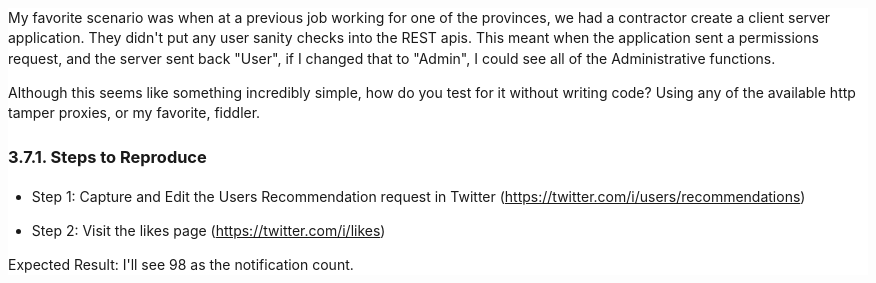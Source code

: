 My favorite scenario was when at a previous job working for one of the provinces, we had a contractor create a client server application. They didn't put any user sanity checks into the REST apis.  This meant when the application sent a permissions request, and the server sent back "User", if I changed that to "Admin", I could see all of the Administrative functions.

Although this seems like something incredibly simple, how do you test for it without writing code?  Using any of the available http tamper proxies, or my favorite, fiddler.

### 3.7.1. Steps to Reproduce
* Step 1: Capture and Edit the Users Recommendation request in Twitter (https://twitter.com/i/users/recommendations)

* Step 2: Visit the likes page (https://twitter.com/i/likes)

Expected Result:
I'll see 98 as the notification count.

